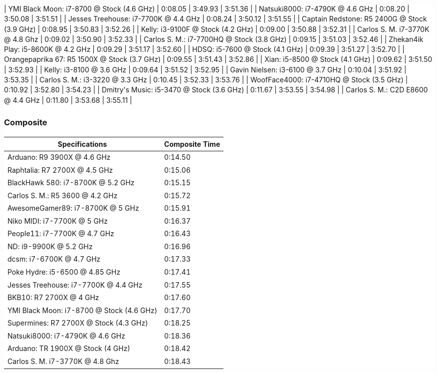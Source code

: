 | YMI Black Moon: i7-8700 @ Stock (4.6 GHz)    | 0:08.05    | 3:49.93      | 3:51.36       |
| Natsuki8000: i7-4790K @ 4.6 GHz              | 0:08.20    | 3:50.08      | 3:51.51       |
| Jesses Treehouse: i7-7700K @ 4.4 GHz         | 0:08.24    | 3:50.12      | 3:51.55       |
| Captain Redstone: R5 2400G @ Stock (3.9 GHz) | 0:08.95    | 3:50.83      | 3:52.26       |
| Kelly: i3-9100F @ Stock (4.2 GHz)            | 0:09.00    | 3:50.88      | 3:52.31       |
| Carlos S. M. i7-3770K @ 4.8 Ghz              | 0:09.02    | 3:50.90      | 3:52.33       |
| Carlos S. M.: i7-7700HQ @ Stock (3.8 GHz)    | 0:09.15    | 3:51.03      | 3:52.46       |
| Zhekan4ik Play: i5-8600K @ 4.2 GHz           | 0:09.29    | 3:51.17      | 3:52.60       |
| HDSQ: i5-7600 @ Stock (4.1 GHz)              | 0:09.39    | 3:51.27      | 3:52.70       |
| Orangepaprika 67: R5 1500X @ Stock (3.7 GHz) | 0:09.55    | 3:51.43      | 3:52.86       |
| Xian: i5-8500 @ Stock (4.1 GHz)              | 0:09.62    | 3:51.50      | 3:52.93       |
| Kelly: i3-8100 @ 3.6 GHz                     | 0:09.64    | 3:51.52      | 3:52.95       |
| Gavin Nielsen: i3-6100 @ 3.7 GHz             | 0:10.04    | 3:51.92      | 3:53.35       |
| Carlos S. M.: i3-3220 @ 3.3 GHz              | 0:10.45    | 3:52.33      | 3:53.76       |
| WoofFace4000: i7-4710HQ @ Stock (3.5 GHz)    | 0:10.92    | 3:52.80      | 3:54.23       |
| Dmitry's Music: i5-3470 @ Stock (3.6 GHz)    | 0:11.67    | 3:53.55      | 3:54.98       |
| Carlos S. M.: C2D E8600 @ 4.4 GHz            | 0:11.80    | 3:53.68      | 3:55.11       |

### Composite

| Specifications                               | Composite Time |
| -------------------------------------------- | -------------- |
| Arduano: R9 3900X @ 4.6 GHz                  | 0:14.50        |
| Raphtalia: R7 2700X @ 4.5 GHz                | 0:15.06        |
| BlackHawk 580: i7-8700K @ 5.2 GHz            | 0:15.15        |
| Carlos S. M.: R5 3600 @ 4.2 GHz              | 0:15.72        |
| AwesomeGamer89: i7-8700K @ 5 GHz             | 0:15.91        |
| Niko MIDI: i7-7700K @ 5 GHz                  | 0:16.37        |
| People11: i7-7700K @ 4.7 GHz                 | 0:16.43        |
| ND: i9-9900K @ 5.2 GHz                       | 0:16.96        |
| dcsm: i7-6700K @ 4.7 GHz                     | 0:17.33        |
| Poke Hydre: i5-6500 @ 4.85 GHz               | 0:17.41        |
| Jesses Treehouse: i7-7700K @ 4.4 GHz         | 0:17.55        |
| BKB10: R7 2700X @ 4 GHz                      | 0:17.60        |
| YMI Black Moon: i7-8700 @ Stock (4.6 GHz)    | 0:17.70        |
| Supermines: R7 2700X @ Stock (4.3 GHz)       | 0:18.25        |
| Natsuki8000: i7-4790K @ 4.6 GHz              | 0:18.36        |
| Arduano: TR 1900X @ Stock (4 GHz)            | 0:18.42        |
| Carlos S. M. i7-3770K @ 4.8 Ghz              | 0:18.43        |